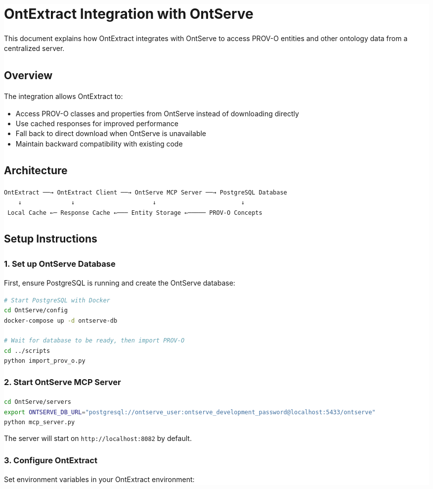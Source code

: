 # OntExtract Integration with OntServe

This document explains how OntExtract integrates with OntServe to access PROV-O entities and other ontology data from a centralized server.

## Overview

The integration allows OntExtract to:
- Access PROV-O classes and properties from OntServe instead of downloading directly
- Use cached responses for improved performance
- Fall back to direct download when OntServe is unavailable
- Maintain backward compatibility with existing code

## Architecture

```
OntExtract ──→ OntExtract Client ──→ OntServe MCP Server ──→ PostgreSQL Database
    ↓              ↓                      ↓                        ↓
 Local Cache ←─ Response Cache ←─── Entity Storage ←───── PROV-O Concepts
```

## Setup Instructions

### 1. Set up OntServe Database

First, ensure PostgreSQL is running and create the OntServe database:

```bash
# Start PostgreSQL with Docker
cd OntServe/config
docker-compose up -d ontserve-db

# Wait for database to be ready, then import PROV-O
cd ../scripts
python import_prov_o.py
```

### 2. Start OntServe MCP Server

```bash
cd OntServe/servers
export ONTSERVE_DB_URL="postgresql://ontserve_user:ontserve_development_password@localhost:5433/ontserve"
python mcp_server.py
```

The server will start on `http://localhost:8082` by default.

### 3. Configure OntExtract

Set environment variables in your OntExtract environment:
